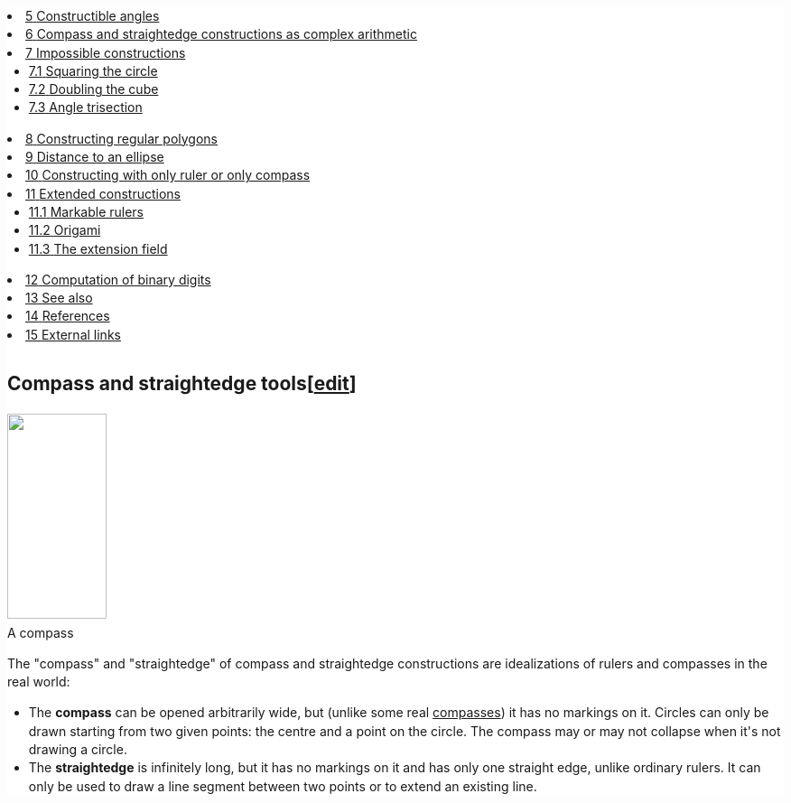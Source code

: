 <li class="toclevel-1 tocsection-6"><a href="#Constructible_angles"><span class="tocnumber">5</span> <span class="toctext">Constructible angles</span></a></li>
<li class="toclevel-1 tocsection-7"><a href="#Compass_and_straightedge_constructions_as_complex_arithmetic"><span class="tocnumber">6</span> <span class="toctext">Compass and straightedge constructions as complex arithmetic</span></a></li>
<li class="toclevel-1 tocsection-8"><a href="#Impossible_constructions"><span class="tocnumber">7</span> <span class="toctext">Impossible constructions</span></a>
<ul>
<li class="toclevel-2 tocsection-9"><a href="#Squaring_the_circle"><span class="tocnumber">7.1</span> <span class="toctext">Squaring the circle</span></a></li>
<li class="toclevel-2 tocsection-10"><a href="#Doubling_the_cube"><span class="tocnumber">7.2</span> <span class="toctext">Doubling the cube</span></a></li>
<li class="toclevel-2 tocsection-11"><a href="#Angle_trisection"><span class="tocnumber">7.3</span> <span class="toctext">Angle trisection</span></a></li>
</ul>
</li>
<li class="toclevel-1 tocsection-12"><a href="#Constructing_regular_polygons"><span class="tocnumber">8</span> <span class="toctext">Constructing regular polygons</span></a></li>
<li class="toclevel-1 tocsection-13"><a href="#Distance_to_an_ellipse"><span class="tocnumber">9</span> <span class="toctext">Distance to an ellipse</span></a></li>
<li class="toclevel-1 tocsection-14"><a href="#Constructing_with_only_ruler_or_only_compass"><span class="tocnumber">10</span> <span class="toctext">Constructing with only ruler or only compass</span></a></li>
<li class="toclevel-1 tocsection-15"><a href="#Extended_constructions"><span class="tocnumber">11</span> <span class="toctext">Extended constructions</span></a>
<ul>
<li class="toclevel-2 tocsection-16"><a href="#Markable_rulers"><span class="tocnumber">11.1</span> <span class="toctext">Markable rulers</span></a></li>
<li class="toclevel-2 tocsection-17"><a href="#Origami"><span class="tocnumber">11.2</span> <span class="toctext">Origami</span></a></li>
<li class="toclevel-2 tocsection-18"><a href="#The_extension_field"><span class="tocnumber">11.3</span> <span class="toctext">The extension field</span></a></li>
</ul>
</li>
<li class="toclevel-1 tocsection-19"><a href="#Computation_of_binary_digits"><span class="tocnumber">12</span> <span class="toctext">Computation of binary digits</span></a></li>
<li class="toclevel-1 tocsection-20"><a href="#See_also"><span class="tocnumber">13</span> <span class="toctext">See also</span></a></li>
<li class="toclevel-1 tocsection-21"><a href="#References"><span class="tocnumber">14</span> <span class="toctext">References</span></a></li>
<li class="toclevel-1 tocsection-22"><a href="#External_links"><span class="tocnumber">15</span> <span class="toctext">External links</span></a></li>
</ul>
</div>

<h2><span class="mw-headline" id="Compass_and_straightedge_tools">Compass and straightedge tools</span><span class="mw-editsection"><span class="mw-editsection-bracket">[</span><a href="/w/index.php?title=Compass-and-straightedge_construction&amp;action=edit&amp;section=1" title="Edit section: Compass and straightedge tools">edit</a><span class="mw-editsection-bracket">]</span></span></h2>
<div class="thumb tright"><div class="thumbinner" style="width:112px;"><a href="/wiki/File:Cyrkiel_RB1.jpg" class="image"><img alt="" src="//upload.wikimedia.org/wikipedia/commons/thumb/a/a7/Cyrkiel_RB1.jpg/110px-Cyrkiel_RB1.jpg" width="110" height="227" class="thumbimage" srcset="//upload.wikimedia.org/wikipedia/commons/thumb/a/a7/Cyrkiel_RB1.jpg/165px-Cyrkiel_RB1.jpg 1.5x, //upload.wikimedia.org/wikipedia/commons/thumb/a/a7/Cyrkiel_RB1.jpg/220px-Cyrkiel_RB1.jpg 2x" data-file-width="2105" data-file-height="4335" /></a>  <div class="thumbcaption"><div class="magnify"><a href="/wiki/File:Cyrkiel_RB1.jpg" class="internal" title="Enlarge"></a></div>A compass</div></div></div>
<p>The "compass" and "straightedge" of compass and straightedge constructions are idealizations of rulers and compasses in the real world:
</p>
<ul><li>The <b>compass</b> can be opened arbitrarily wide, but (unlike some real <a href="/wiki/Compass_(drafting)" title="Compass (drafting)" class="mw-redirect">compasses</a>) it has no markings on it. Circles can only be drawn starting from two given points: the centre and a point on the circle. The compass may or may not collapse when it's not drawing a circle.</li>
<li>The <b>straightedge</b> is infinitely long, but it has no markings on it and has only one straight edge, unlike ordinary rulers. It can only be used to draw a line segment between two points or to extend an existing line.</li></ul>